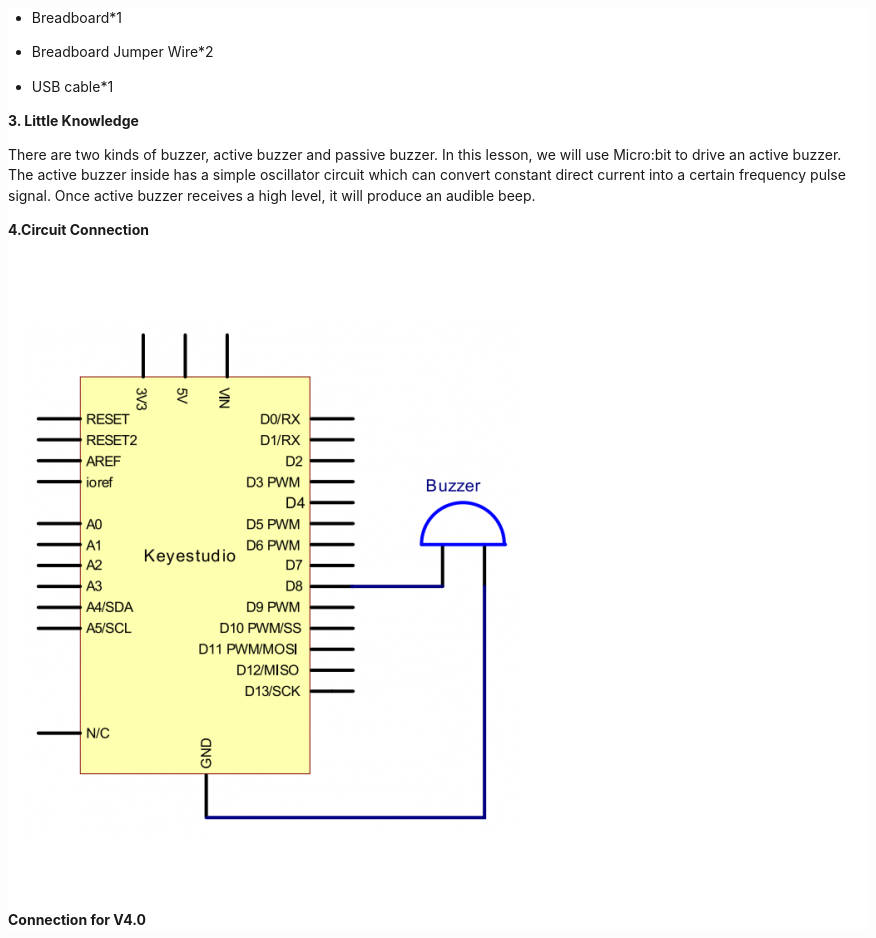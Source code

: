 -   Breadboard\*1

-   Breadboard Jumper Wire\*2

-   USB cable\*1

**3. Little Knowledge**

There are two kinds of buzzer, active buzzer and passive buzzer. In this lesson,
we will use Micro:bit to drive an active buzzer. The active buzzer inside has a
simple oscillator circuit which can convert constant direct current into a
certain frequency pulse signal. Once active buzzer receives a high level, it
will produce an audible beep.

**4.Circuit Connection**

**![](media/a38a510d0819c2da5854e2b954cb8c71.png)**

**Connection for V4.0**
